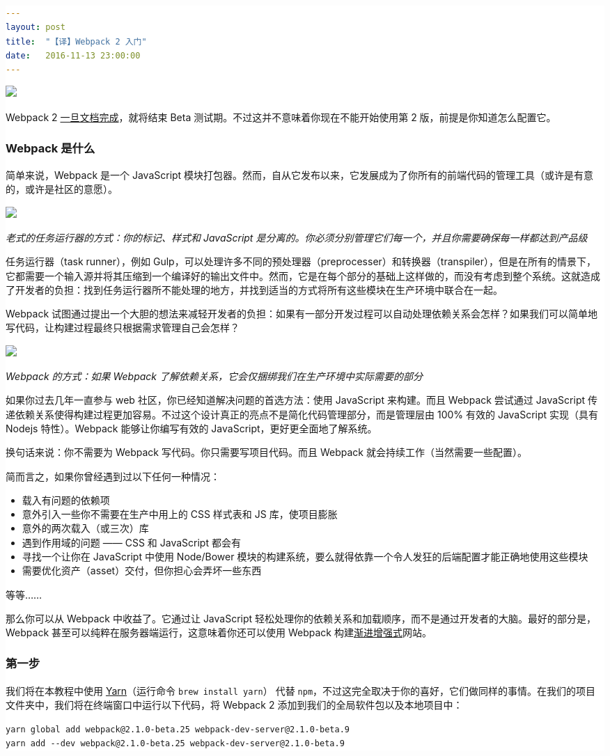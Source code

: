 ```yaml
---
layout: post
title:  "【译】Webpack 2 入门"
date:   2016-11-13 23:00:00
---
```


![](https://cdn-images-1.medium.com/max/2000/1*yI44h8Df-l-2LUqvXIi8JQ.png)

Webpack 2 [一旦文档完成][26]，就将结束 Beta 测试期。不过这并不意味着你现在不能开始使用第 2 版，前提是你知道怎么配置它。

### Webpack 是什么

简单来说，Webpack 是一个 JavaScript 模块打包器。然而，自从它发布以来，它发展成为了你所有的前端代码的管理工具（或许是有意的，或许是社区的意愿）。

![](https://cdn-images-1.medium.com/max/800/1*yBt2rFj2DbckFliGE0LEyg.png)

*老式的任务运行器的方式：你的标记、样式和 JavaScript 是分离的。你必须分别管理它们每一个，并且你需要确保每一样都达到产品级*

任务运行器（task runner），例如 Gulp，可以处理许多不同的预处理器（preprocesser）和转换器（transpiler），但是在所有的情景下，它都需要一个输入源并将其压缩到一个编译好的输出文件中。然而，它是在每个部分的基础上这样做的，而没有考虑到整个系统。这就造成了开发者的负担：找到任务运行器所不能处理的地方，并找到适当的方式将所有这些模块在生产环境中联合在一起。

Webpack 试图通过提出一个大胆的想法来减轻开发者的负担：如果有一部分开发过程可以自动处理依赖关系会怎样？如果我们可以简单地写代码，让构建过程最终只根据需求管理自己会怎样？

![](https://cdn-images-1.medium.com/max/800/1*TOFfoH0cXTc8G3Y_F6j3Jg.png)

*Webpack 的方式：如果 Webpack 了解依赖关系，它会仅捆绑我们在生产环境中实际需要的部分*

如果你过去几年一直参与 web 社区，你已经知道解决问题的首选方法：使用 JavaScript 来构建。而且 Webpack 尝试通过 JavaScript 传递依赖关系使得构建过程更加容易。不过这个设计真正的亮点不是简化代码管理部分，而是管理层由 100% 有效的 JavaScript 实现（具有 Nodejs 特性）。Webpack 能够让你编写有效的 JavaScript，更好更全面地了解系统。

换句话来说：你不需要为 Webpack 写代码。你只需要写项目代码。而且 Webpack 就会持续工作（当然需要一些配置）。

简而言之，如果你曾经遇到过以下任何一种情况：

* 载入有问题的依赖项
* 意外引入一些你不需要在生产中用上的 CSS 样式表和 JS 库，使项目膨胀
*  意外的两次载入（或三次）库
* 遇到作用域的问题 —— CSS 和 JavaScript 都会有
* 寻找一个让你在 JavaScript 中使用 Node/Bower 模块的构建系统，要么就得依靠一个令人发狂的后端配置才能正确地使用这些模块
* 需要优化资产（asset）交付，但你担心会弄坏一些东西

等等……

那么你可以从 Webpack 中收益了。它通过让 JavaScript 轻松处理你的依赖关系和加载顺序，而不是通过开发者的大脑。最好的部分是，Webpack 甚至可以纯粹在服务器端运行，这意味着你还可以使用 Webpack 构建[渐进增强式][25]网站。

### 第一步

我们将在本教程中使用 [Yarn][24]（运行命令 `brew install yarn`） 代替 `npm`，不过这完全取决于你的喜好，它们做同样的事情。在我们的项目文件夹中，我们将在终端窗口中运行以下代码，将 Webpack 2 添加到我们的全局软件包以及本地项目中：

```
yarn global add webpack@2.1.0-beta.25 webpack-dev-server@2.1.0-beta.9
yarn add --dev webpack@2.1.0-beta.25 webpack-dev-server@2.1.0-beta.9
```


[source]: https://blog.madewithenvy.com/getting-started-with-webpack-2-ed2b86c68783#.oozfpppao
[1]: https://github.com/petehunt/webpack-howto
[2]: https://github.com/kriasoft/react-starter-kit
[3]: https://github.com/webpack/webpack/tree/master/examples
[4]: https://webpack.js.org/configuration/
[5]: https://gist.github.com/sokra/27b24881210b56bbaff7
[6]: https://github.com/webpack/html-loader
[7]: https://developer.mozilla.org/en-US/docs/Web/JavaScript/Reference/Statements/import
[8]: https://medium.freecodecamp.com/javascript-modules-a-beginner-s-guide-783f7d7a5fcc
[9]: https://developer.mozilla.org/en-US/docs/Web/JavaScript/Reference/Classes
[10]: http://emberjs.com/
[11]: http://vuejs.org/
[12]: https://angularjs.org/
[13]: https://facebook.github.io/react/
[14]: http://handlebarsjs.com/
[15]: https://github.com/janl/mustache.js/
[16]: https://jsx.github.io/
[17]: https://github.com/webpack/html-loader
[18]: https://github.com/css-modules/css-modules
[19]: https://github.com/css-modules/css-modules
[20]: https://medium.com/u/901a038e32e5
[21]: https://en.wikipedia.org/wiki/Flash_of_unstyled_content
[22]: https://babeljs.io/
[23]: https://webpack.js.org/concepts/output/#output-library
[24]: https://yarnpkg.com/
[25]: https://www.smashingmagazine.com/2009/04/progressive-enhancement-what-it-is-and-how-to-use-it/
[26]: https://github.com/webpack/webpack/issues/1545#issuecomment-255446425
[27]: https://github.com/pugjs/pug-loader
[28]: https://github.com/AlexanderPavlenko/haml-loader